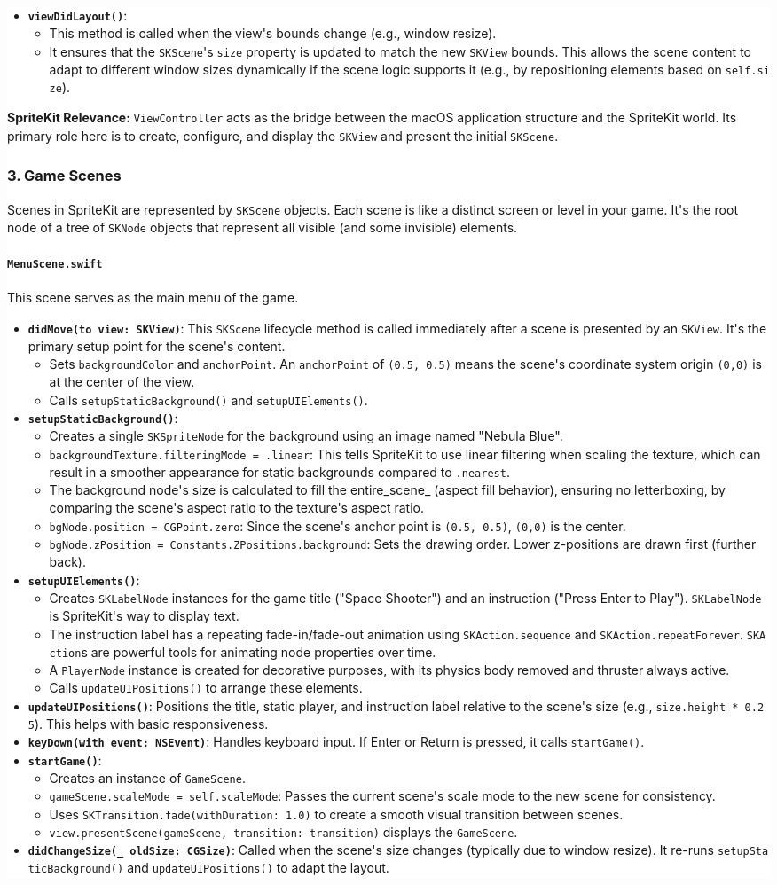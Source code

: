 *   **`viewDidLayout()`**:
    *   This method is called when the view's bounds change (e.g., window resize).
    *   It ensures that the `SKScene`'s `size` property is updated to match the new `SKView` bounds. This allows the scene content to adapt to different window sizes dynamically if the scene logic supports it (e.g., by repositioning elements based on `self.size`).

**SpriteKit Relevance:** `ViewController` acts as the bridge between the macOS application structure and the SpriteKit world. Its primary role here is to create, configure, and display the `SKView` and present the initial `SKScene`.

### 3. Game Scenes

Scenes in SpriteKit are represented by `SKScene` objects. Each scene is like a distinct screen or level in your game. It's the root node of a tree of `SKNode` objects that represent all visible (and some invisible) elements.

#### `MenuScene.swift`
This scene serves as the main menu of the game.

*   **`didMove(to view: SKView)`**: This `SKScene` lifecycle method is called immediately after a scene is presented by an `SKView`. It's the primary setup point for the scene's content.
    *   Sets `backgroundColor` and `anchorPoint`. An `anchorPoint` of `(0.5, 0.5)` means the scene's coordinate system origin `(0,0)` is at the center of the view.
    *   Calls `setupStaticBackground()` and `setupUIElements()`.
*   **`setupStaticBackground()`**:
    *   Creates a single `SKSpriteNode` for the background using an image named "Nebula Blue".
    *   `backgroundTexture.filteringMode = .linear`: This tells SpriteKit to use linear filtering when scaling the texture, which can result in a smoother appearance for static backgrounds compared to `.nearest`.
    *   The background node's size is calculated to fill the entire_scene_ (aspect fill behavior), ensuring no letterboxing, by comparing the scene's aspect ratio to the texture's aspect ratio.
    *   `bgNode.position = CGPoint.zero`: Since the scene's anchor point is `(0.5, 0.5)`, `(0,0)` is the center.
    *   `bgNode.zPosition = Constants.ZPositions.background`: Sets the drawing order. Lower z-positions are drawn first (further back).
*   **`setupUIElements()`**:
    *   Creates `SKLabelNode` instances for the game title ("Space Shooter") and an instruction ("Press Enter to Play"). `SKLabelNode` is SpriteKit's way to display text.
    *   The instruction label has a repeating fade-in/fade-out animation using `SKAction.sequence` and `SKAction.repeatForever`. `SKAction`s are powerful tools for animating node properties over time.
    *   A `PlayerNode` instance is created for decorative purposes, with its physics body removed and thruster always active.
    *   Calls `updateUIPositions()` to arrange these elements.
*   **`updateUIPositions()`**: Positions the title, static player, and instruction label relative to the scene's size (e.g., `size.height * 0.25`). This helps with basic responsiveness.
*   **`keyDown(with event: NSEvent)`**: Handles keyboard input. If Enter or Return is pressed, it calls `startGame()`.
*   **`startGame()`**:
    *   Creates an instance of `GameScene`.
    *   `gameScene.scaleMode = self.scaleMode`: Passes the current scene's scale mode to the new scene for consistency.
    *   Uses `SKTransition.fade(withDuration: 1.0)` to create a smooth visual transition between scenes.
    *   `view.presentScene(gameScene, transition: transition)` displays the `GameScene`.
*   **`didChangeSize(_ oldSize: CGSize)`**: Called when the scene's size changes (typically due to window resize). It re-runs `setupStaticBackground()` and `updateUIPositions()` to adapt the layout.
